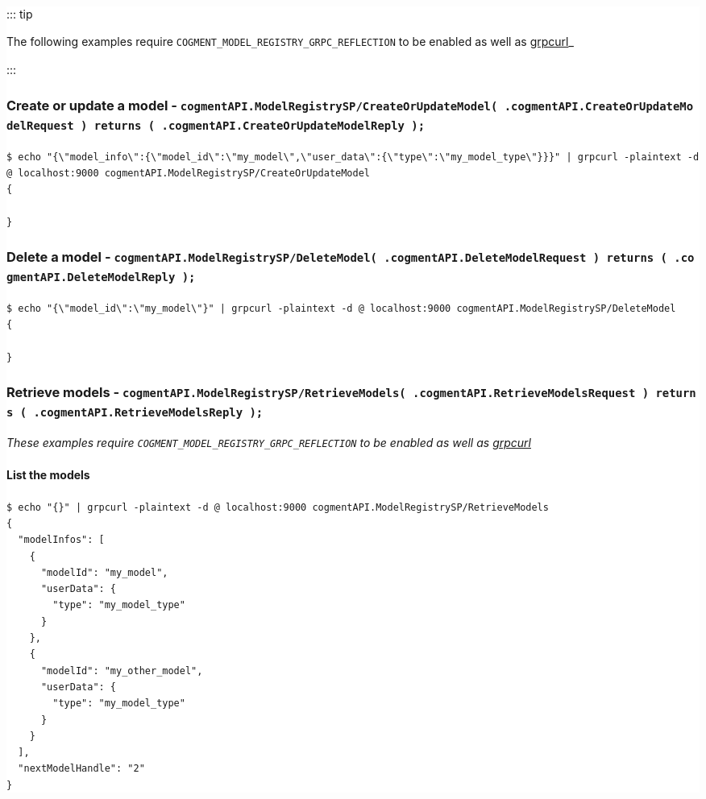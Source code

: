 ::: tip

The following examples require `COGMENT_MODEL_REGISTRY_GRPC_REFLECTION` to be enabled as well as [grpcurl](https://github.com/fullstorydev/grpcurl)\_

:::

### Create or update a model - `cogmentAPI.ModelRegistrySP/CreateOrUpdateModel( .cogmentAPI.CreateOrUpdateModelRequest ) returns ( .cogmentAPI.CreateOrUpdateModelReply );`

```console
$ echo "{\"model_info\":{\"model_id\":\"my_model\",\"user_data\":{\"type\":\"my_model_type\"}}}" | grpcurl -plaintext -d @ localhost:9000 cogmentAPI.ModelRegistrySP/CreateOrUpdateModel
{

}
```

### Delete a model - `cogmentAPI.ModelRegistrySP/DeleteModel( .cogmentAPI.DeleteModelRequest ) returns ( .cogmentAPI.DeleteModelReply );`

```console
$ echo "{\"model_id\":\"my_model\"}" | grpcurl -plaintext -d @ localhost:9000 cogmentAPI.ModelRegistrySP/DeleteModel
{

}
```

### Retrieve models - `cogmentAPI.ModelRegistrySP/RetrieveModels( .cogmentAPI.RetrieveModelsRequest ) returns ( .cogmentAPI.RetrieveModelsReply );`

_These examples require `COGMENT_MODEL_REGISTRY_GRPC_REFLECTION` to be enabled as well as [grpcurl](https://github.com/fullstorydev/grpcurl)_

#### List the models

```console
$ echo "{}" | grpcurl -plaintext -d @ localhost:9000 cogmentAPI.ModelRegistrySP/RetrieveModels
{
  "modelInfos": [
    {
      "modelId": "my_model",
      "userData": {
        "type": "my_model_type"
      }
    },
    {
      "modelId": "my_other_model",
      "userData": {
        "type": "my_model_type"
      }
    }
  ],
  "nextModelHandle": "2"
}
```
